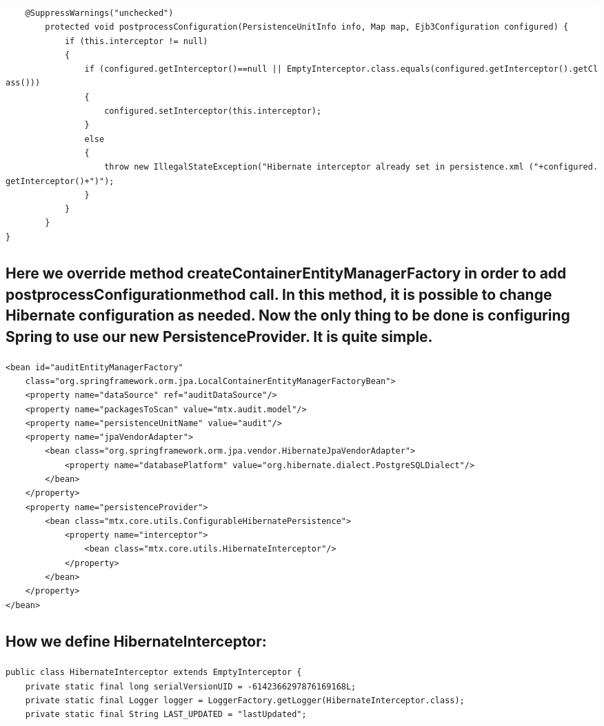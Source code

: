 		@SuppressWarnings("unchecked")
			protected void postprocessConfiguration(PersistenceUnitInfo info, Map map, Ejb3Configuration configured) {
				if (this.interceptor != null)
				{
					if (configured.getInterceptor()==null || EmptyInterceptor.class.equals(configured.getInterceptor().getClass()))
					{
						configured.setInterceptor(this.interceptor);
					}
					else
					{
						throw new IllegalStateException("Hibernate interceptor already set in persistence.xml ("+configured.getInterceptor()+")");
					}
				}
			}
	}

## Here we override method createContainerEntityManagerFactory in order to add postprocessConfigurationmethod call. In this method, it is possible to change Hibernate configuration as needed. Now the only thing to be done is configuring Spring to use our new PersistenceProvider. It is quite simple.

	<bean id="auditEntityManagerFactory"
		class="org.springframework.orm.jpa.LocalContainerEntityManagerFactoryBean">
		<property name="dataSource" ref="auditDataSource"/>
		<property name="packagesToScan" value="mtx.audit.model"/>
		<property name="persistenceUnitName" value="audit"/>
		<property name="jpaVendorAdapter">
			<bean class="org.springframework.orm.jpa.vendor.HibernateJpaVendorAdapter">
				<property name="databasePlatform" value="org.hibernate.dialect.PostgreSQLDialect"/>
			</bean>
		</property>
		<property name="persistenceProvider">
			<bean class="mtx.core.utils.ConfigurableHibernatePersistence">
				<property name="interceptor">
					<bean class="mtx.core.utils.HibernateInterceptor"/>
				</property>
			</bean>
		</property>
	</bean>

## How we define HibernateInterceptor:

	public class HibernateInterceptor extends EmptyInterceptor {
		private static final long serialVersionUID = -6142366297876169168L;
		private static final Logger logger = LoggerFactory.getLogger(HibernateInterceptor.class);
		private static final String LAST_UPDATED = "lastUpdated";
